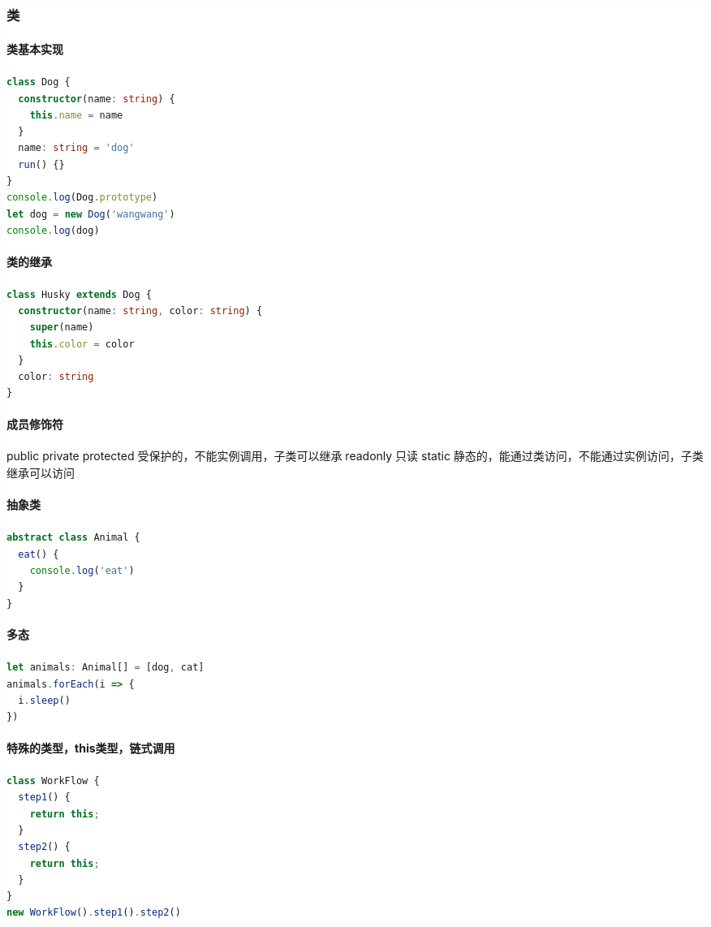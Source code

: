 ### 类
#### 类基本实现
``` ts
class Dog {
  constructor(name: string) {
    this.name = name
  }
  name: string = 'dog'
  run() {}
}
console.log(Dog.prototype)
let dog = new Dog('wangwang')
console.log(dog)
```

#### 类的继承
``` ts
class Husky extends Dog {
  constructor(name: string, color: string) {
    super(name)
    this.color = color
  }
  color: string
}
```

#### 成员修饰符
public
private
protected 受保护的，不能实例调用，子类可以继承
readonly 只读
static 静态的，能通过类访问，不能通过实例访问，子类继承可以访问

#### 抽象类
``` ts
abstract class Animal {
  eat() {
    console.log('eat')
  }
}
```

#### 多态
``` ts
let animals: Animal[] = [dog, cat]
animals.forEach(i => {
  i.sleep()
})
```

#### 特殊的类型，this类型，链式调用
``` ts
class WorkFlow {
  step1() {
    return this;
  }
  step2() {
    return this;
  }
}
new WorkFlow().step1().step2()
```


  [p in Keys]: any